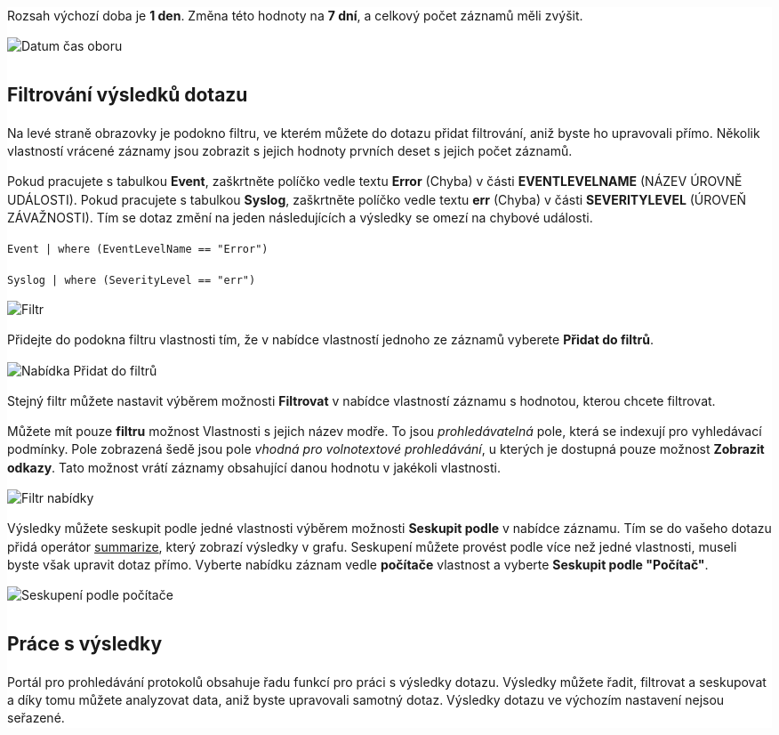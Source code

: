 Rozsah výchozí doba je **1 den**.  Změna této hodnoty na **7 dní**, a celkový počet záznamů měli zvýšit.

![Datum čas oboru](media/log-analytics-log-search-log-search-portal/log-search-portal-03.png)

## <a name="filter-results-of-the-query"></a>Filtrování výsledků dotazu
Na levé straně obrazovky je podokno filtru, ve kterém můžete do dotazu přidat filtrování, aniž byste ho upravovali přímo.  Několik vlastností vrácené záznamy jsou zobrazit s jejich hodnoty prvních deset s jejich počet záznamů.

Pokud pracujete s tabulkou **Event**, zaškrtněte políčko vedle textu **Error** (Chyba) v části **EVENTLEVELNAME** (NÁZEV ÚROVNĚ UDÁLOSTI).   Pokud pracujete s tabulkou **Syslog**, zaškrtněte políčko vedle textu **err** (Chyba) v části **SEVERITYLEVEL** (ÚROVEŇ ZÁVAŽNOSTI).  Tím se dotaz změní na jeden následujících a výsledky se omezí na chybové události.

```
Event | where (EventLevelName == "Error")
```
```
Syslog | where (SeverityLevel == "err")
```

![Filtr](media/log-analytics-log-search-log-search-portal/log-search-portal-04.png)

Přidejte do podokna filtru vlastnosti tím, že v nabídce vlastností jednoho ze záznamů vyberete **Přidat do filtrů**.

![Nabídka Přidat do filtrů](media/log-analytics-log-search-log-search-portal/log-search-portal-02a.png)

Stejný filtr můžete nastavit výběrem možnosti **Filtrovat** v nabídce vlastností záznamu s hodnotou, kterou chcete filtrovat.  

Můžete mít pouze **filtru** možnost Vlastnosti s jejich název modře.  To jsou *prohledávatelná* pole, která se indexují pro vyhledávací podmínky.  Pole zobrazená šedě jsou pole *vhodná pro volnotextové prohledávání*, u kterých je dostupná pouze možnost **Zobrazit odkazy**.  Tato možnost vrátí záznamy obsahující danou hodnotu v jakékoli vlastnosti.

![Filtr nabídky](media/log-analytics-log-search-log-search-portal/log-search-portal-01a.png)

Výsledky můžete seskupit podle jedné vlastnosti výběrem možnosti **Seskupit podle** v nabídce záznamu.  Tím se do vašeho dotazu přidá operátor [summarize](https://docs.loganalytics.io/docs/Language-Reference/Tabular-operators/summarize-operator), který zobrazí výsledky v grafu.  Seskupení můžete provést podle více než jedné vlastnosti, museli byste však upravit dotaz přímo.  Vyberte nabídku záznam vedle **počítače** vlastnost a vyberte **Seskupit podle "Počítač"**.  

![Seskupení podle počítače](media/log-analytics-log-search-log-search-portal/log-search-portal-10.png)

## <a name="work-with-results"></a>Práce s výsledky
Portál pro prohledávání protokolů obsahuje řadu funkcí pro práci s výsledky dotazu.  Výsledky můžete řadit, filtrovat a seskupovat a díky tomu můžete analyzovat data, aniž byste upravovali samotný dotaz.  Výsledky dotazu ve výchozím nastavení nejsou seřazené.
